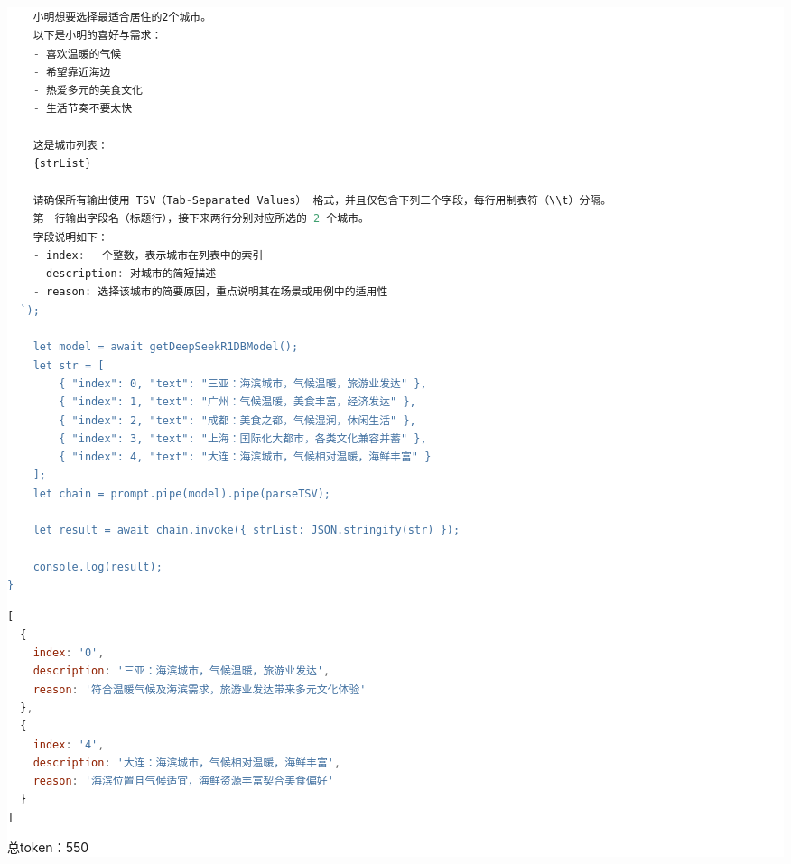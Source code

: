 ```javascript
    小明想要选择最适合居住的2个城市。
    以下是小明的喜好与需求：
    - 喜欢温暖的气候
    - 希望靠近海边
    - 热爱多元的美食文化
    - 生活节奏不要太快

    这是城市列表：
    {strList}

    请确保所有输出使用 TSV（Tab-Separated Values） 格式，并且仅包含下列三个字段，每行用制表符（\\t）分隔。
    第一行输出字段名（标题行），接下来两行分别对应所选的 2 个城市。
    字段说明如下：
    - index: 一个整数，表示城市在列表中的索引
    - description: 对城市的简短描述
    - reason: 选择该城市的简要原因，重点说明其在场景或用例中的适用性
  `);

    let model = await getDeepSeekR1DBModel();
    let str = [
        { "index": 0, "text": "三亚：海滨城市，气候温暖，旅游业发达" },
        { "index": 1, "text": "广州：气候温暖，美食丰富，经济发达" },
        { "index": 2, "text": "成都：美食之都，气候湿润，休闲生活" },
        { "index": 3, "text": "上海：国际化大都市，各类文化兼容并蓄" },
        { "index": 4, "text": "大连：海滨城市，气候相对温暖，海鲜丰富" }
    ];
    let chain = prompt.pipe(model).pipe(parseTSV);

    let result = await chain.invoke({ strList: JSON.stringify(str) });

    console.log(result);
}

```

```javascript
[
  {
    index: '0',
    description: '三亚：海滨城市，气候温暖，旅游业发达',
    reason: '符合温暖气候及海滨需求，旅游业发达带来多元文化体验'
  },
  {
    index: '4',
    description: '大连：海滨城市，气候相对温暖，海鲜丰富',
    reason: '海滨位置且气候适宜，海鲜资源丰富契合美食偏好'
  }
]
```



总token：550
